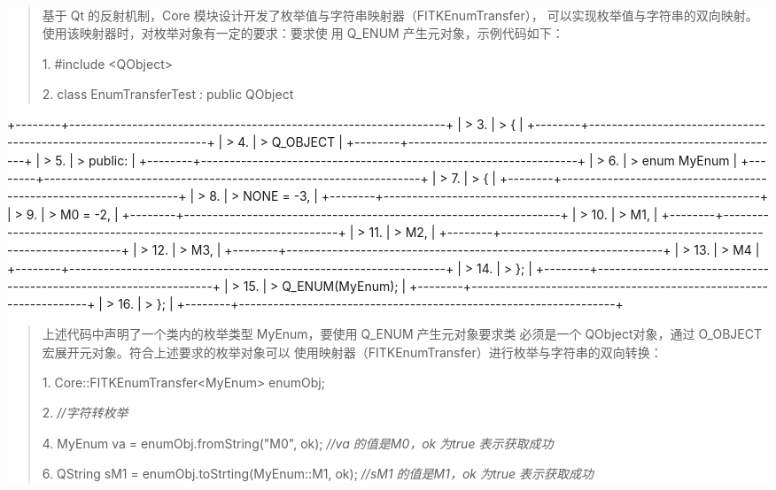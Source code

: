 >
> 基于 Qt 的反射机制，Core
> 模块设计开发了枚举值与字符串映射器（FITKEnumTransfer），
> 可以实现枚举值与字符串的双向映射。使用该映射器时，对枚举对象有一定的要求：要求使
> 用 Q_ENUM 产生元对象，示例代码如下：
>
> 1\. #include \<QObject\>
>
> 2\. class EnumTransferTest : public QObject

+--------+------------------------------------------------------------------+
| > 3\.  | > {                                                              |
+--------+------------------------------------------------------------------+
| > 4\.  | > Q_OBJECT                                                       |
+--------+------------------------------------------------------------------+
| > 5\.  | > public:                                                        |
+--------+------------------------------------------------------------------+
| > 6\.  | > enum MyEnum                                                    |
+--------+------------------------------------------------------------------+
| > 7\.  | > {                                                              |
+--------+------------------------------------------------------------------+
| > 8\.  | > NONE = -3,                                                     |
+--------+------------------------------------------------------------------+
| > 9\.  | > M0 = -2,                                                       |
+--------+------------------------------------------------------------------+
| > 10\. | > M1,                                                            |
+--------+------------------------------------------------------------------+
| > 11\. | > M2,                                                            |
+--------+------------------------------------------------------------------+
| > 12\. | > M3,                                                            |
+--------+------------------------------------------------------------------+
| > 13\. | > M4                                                             |
+--------+------------------------------------------------------------------+
| > 14\. | > };                                                             |
+--------+------------------------------------------------------------------+
| > 15\. | > Q_ENUM(MyEnum);                                                |
+--------+------------------------------------------------------------------+
| > 16\. | > };                                                             |
+--------+------------------------------------------------------------------+

> 上述代码中声明了一个类内的枚举类型 MyEnum，要使用 Q_ENUM
> 产生元对象要求类 必须是一个 QObject对象，通过 O_OBJECT
> 宏展开元对象。符合上述要求的枚举对象可以
> 使用映射器（FITKEnumTransfer）进行枚举与字符串的双向转换：
>
> 1\. Core::FITKEnumTransfer\<MyEnum\> enumObj;
>
> 2\. *//字符转枚举*
>
> 4\. MyEnum va = enumObj.fromString(\"M0\", ok); *//va 的值是M0，ok
> 为true 表示获取成功*
>
> 6\. QString sM1 = enumObj.toStrting(MyEnum::M1, ok); *//sM1
> 的值是M1，ok 为true 表示获取成功*
>